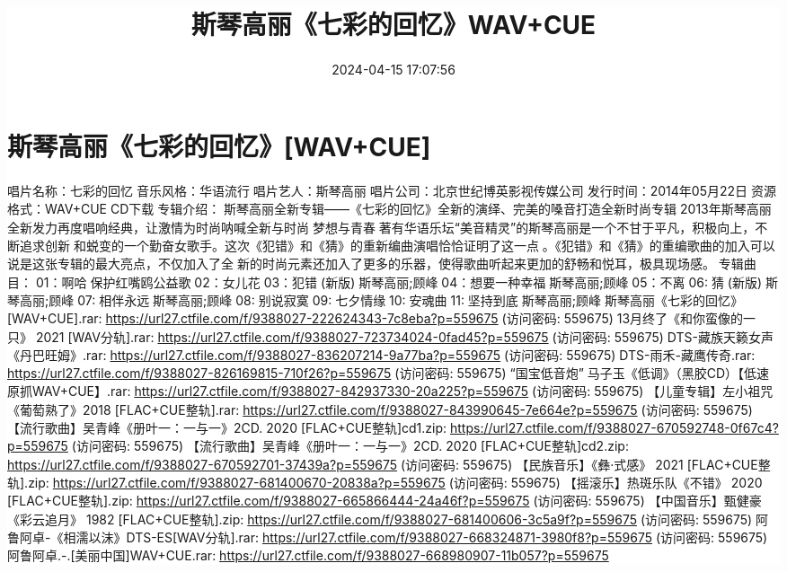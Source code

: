 ﻿---
title: 斯琴高丽《七彩的回忆》WAV+CUE
date: 2024-04-15 17:07:56
categories: WAV车载音乐、镜像
tags: 华语中文
---
# 斯琴高丽《七彩的回忆》[WAV+CUE]

唱片名称：七彩的回忆
音乐风格：华语流行
唱片艺人：斯琴高丽
唱片公司：北京世纪博英影视传媒公司
发行时间：2014年05月22日
资源格式：WAV+CUE
CD下载
专辑介绍：
斯琴高丽全新专辑——《七彩的回忆》全新的演绎、完美的嗓音打造全新时尚专辑
2013年斯琴高丽全新发力再度唱响经典，让激情为时尚呐喊全新与时尚 梦想与青春
著有华语乐坛“美音精灵”的斯琴高丽是一个不甘于平凡，积极向上，不断追求创新
和蜕变的一个勤奋女歌手。这次《犯错》和《猜》的重新编曲演唱恰恰证明了这一点
。《犯错》和《猜》的重编歌曲的加入可以说是这张专辑的最大亮点，不仅加入了全
新的时尚元素还加入了更多的乐器，使得歌曲听起来更加的舒畅和悦耳，极具现场感。
专辑曲目：
01：啊哈 保护红嘴鸥公益歌
02：女儿花
03：犯错 (新版) 斯琴高丽;顾峰
04：想要一种幸福 斯琴高丽;顾峰
05：不离
06: 猜 (新版) 斯琴高丽;顾峰
07: 相伴永远 斯琴高丽;顾峰
08: 别说寂寞
09: 七夕情缘
10: 安魂曲
11: 坚持到底 斯琴高丽;顾峰
斯琴高丽《七彩的回忆》[WAV+CUE].rar: https://url27.ctfile.com/f/9388027-222624343-7c8eba?p=559675
(访问密码: 559675)
13月终了《和你蛮像的一只》 2021 [WAV分轨].rar: https://url27.ctfile.com/f/9388027-723734024-0fad45?p=559675
(访问密码: 559675)
DTS-藏族天籁女声《丹巴旺姆》.rar: https://url27.ctfile.com/f/9388027-836207214-9a77ba?p=559675
(访问密码: 559675)
DTS-雨禾-藏鹰传奇.rar: https://url27.ctfile.com/f/9388027-826169815-710f26?p=559675
(访问密码: 559675)
“国宝低音炮” 马子玉《低调》（黑胶CD）【低速原抓WAV+CUE】.rar: https://url27.ctfile.com/f/9388027-842937330-20a225?p=559675
(访问密码: 559675)
【儿童专辑】左小祖咒《葡萄熟了》2018 [FLAC+CUE整轨].rar: https://url27.ctfile.com/f/9388027-843990645-7e664e?p=559675
(访问密码: 559675)
【流行歌曲】吴青峰《册叶一：一与一》2CD. 2020 [FLAC+CUE整轨]cd1.zip: https://url27.ctfile.com/f/9388027-670592748-0f67c4?p=559675
(访问密码: 559675)
【流行歌曲】吴青峰《册叶一：一与一》2CD. 2020 [FLAC+CUE整轨]cd2.zip: https://url27.ctfile.com/f/9388027-670592701-37439a?p=559675
(访问密码: 559675)
【民族音乐】《彝·式感》 2021 [FLAC+CUE整轨].zip: https://url27.ctfile.com/f/9388027-681400670-20838a?p=559675
(访问密码: 559675)
【摇滚乐】热斑乐队《不错》 2020 [FLAC+CUE整轨].zip: https://url27.ctfile.com/f/9388027-665866444-24a46f?p=559675
(访问密码: 559675)
【中国音乐】甄健豪《彩云追月》 1982 [FLAC+CUE整轨].zip: https://url27.ctfile.com/f/9388027-681400606-3c5a9f?p=559675
(访问密码: 559675)
阿鲁阿卓-《相濡以沫》DTS-ES[WAV分轨].rar: https://url27.ctfile.com/f/9388027-668324871-3980f8?p=559675
(访问密码: 559675)
阿鲁阿卓.-.[美丽中国]WAV+CUE.rar: https://url27.ctfile.com/f/9388027-668980907-11b057?p=559675